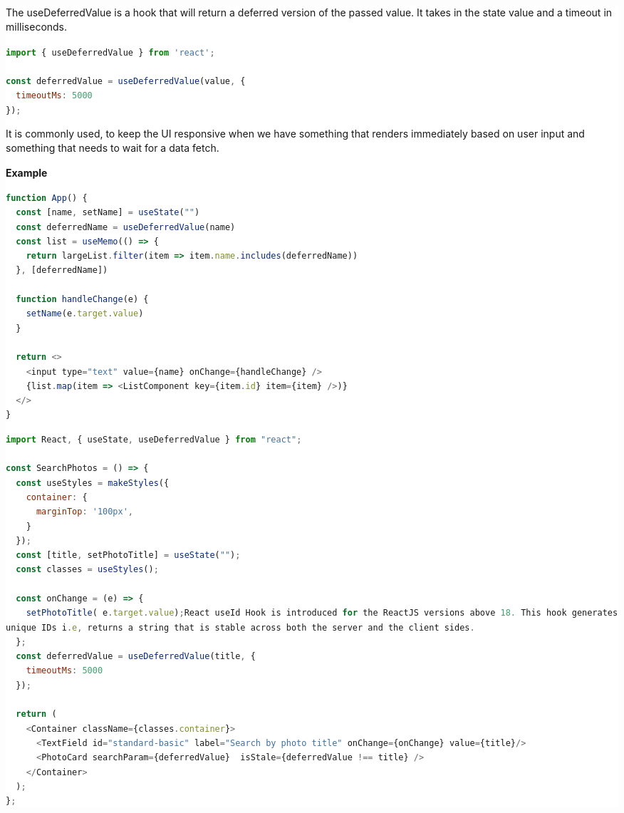 The useDeferredValue is a hook that will return a deferred version of the passed value. It takes in the state value and a timeout in milliseconds.
```javascript
import { useDeferredValue } from 'react';

const deferredValue = useDeferredValue(value, {
  timeoutMs: 5000
});
```
It is commonly used, to keep the UI responsive when we have something that renders immediately based on user input and something that needs to wait for a data fetch.

**Example**

```javascript
function App() {
  const [name, setName] = useState("")
  const deferredName = useDeferredValue(name)
  const list = useMemo(() => {
    return largeList.filter(item => item.name.includes(deferredName))
  }, [deferredName])

  function handleChange(e) {
    setName(e.target.value)
  }

  return <>
    <input type="text" value={name} onChange={handleChange} />
    {list.map(item => <ListComponent key={item.id} item={item} />)}
  </>
}
```

```javascript
import React, { useState, useDeferredValue } from "react";

const SearchPhotos = () => {
  const useStyles = makeStyles({
    container: {
      marginTop: '100px',
    }
  });
  const [title, setPhotoTitle] = useState("");
  const classes = useStyles();

  const onChange = (e) => {
    setPhotoTitle( e.target.value);React useId Hook is introduced for the ReactJS versions above 18. This hook generates unique IDs i.e, returns a string that is stable across both the server and the client sides.
  };
  const deferredValue = useDeferredValue(title, {
    timeoutMs: 5000
  });

  return (
    <Container className={classes.container}>
      <TextField id="standard-basic" label="Search by photo title" onChange={onChange} value={title}/>
      <PhotoCard searchParam={deferredValue}  isStale={deferredValue !== title} />
    </Container>
  );
};
```
